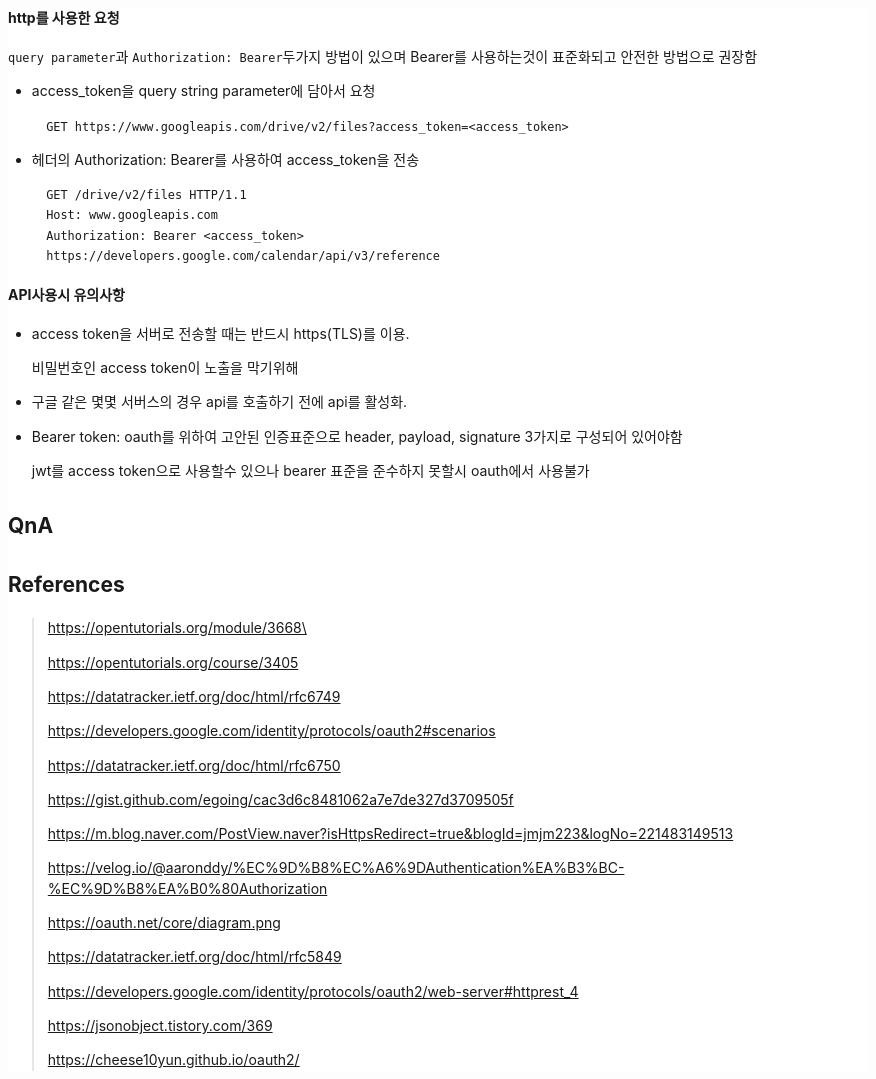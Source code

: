 #### http를 사용한 요청

`query parameter`과 `Authorization: Bearer`두가지 방법이 있으며 Bearer를 사용하는것이 표준화되고 안전한 방법으로 권장함

- access_token을 query string parameter에 담아서 요청

  ```http
    GET https://www.googleapis.com/drive/v2/files?access_token=<access_token>
  ```

- 헤더의 Authorization: Bearer를 사용하여 access_token을 전송

  ```http
    GET /drive/v2/files HTTP/1.1
    Host: www.googleapis.com
    Authorization: Bearer <access_token>
    https://developers.google.com/calendar/api/v3/reference
  ```

#### API사용시 유의사항

- access token을 서버로 전송할 때는 반드시 https(TLS)를 이용.

  비밀번호인 access token이 노출을 막기위해

- 구글 같은 몇몇 서버스의 경우 api를 호출하기 전에 api를 활성화.
- Bearer token: oauth를 위하여 고안된 인증표준으로 header, payload, signature 3가지로 구성되어 있어야함

  jwt를 access token으로 사용할수 있으나 bearer 표준을 준수하지 못할시 oauth에서 사용불가

## QnA

## References

> https://opentutorials.org/module/3668\
>
> https://opentutorials.org/course/3405
>
> https://datatracker.ietf.org/doc/html/rfc6749
>
> https://developers.google.com/identity/protocols/oauth2#scenarios
>
> https://datatracker.ietf.org/doc/html/rfc6750
>
> https://gist.github.com/egoing/cac3d6c8481062a7e7de327d3709505f
>
> https://m.blog.naver.com/PostView.naver?isHttpsRedirect=true&blogId=jmjm223&logNo=221483149513
>
> https://velog.io/@aaronddy/%EC%9D%B8%EC%A6%9DAuthentication%EA%B3%BC-%EC%9D%B8%EA%B0%80Authorization
>
> https://oauth.net/core/diagram.png
>
> https://datatracker.ietf.org/doc/html/rfc5849
>
> https://developers.google.com/identity/protocols/oauth2/web-server#httprest_4
>
> https://jsonobject.tistory.com/369
>
> https://cheese10yun.github.io/oauth2/
